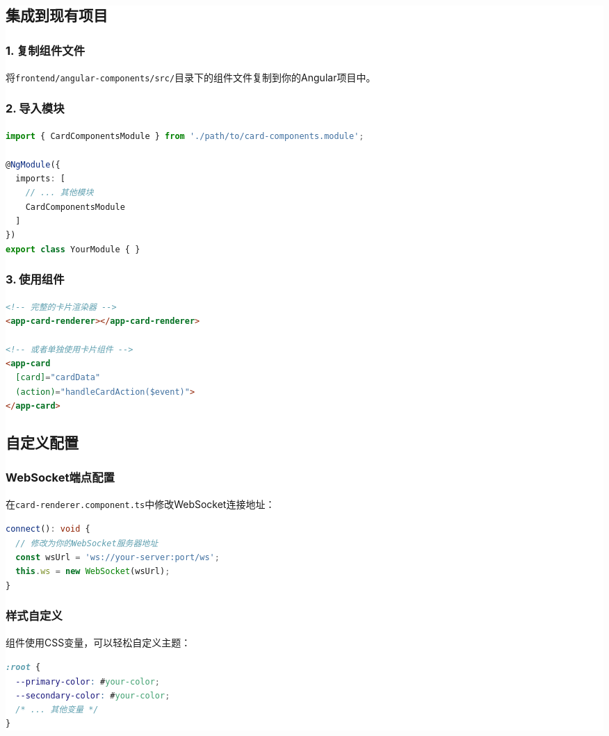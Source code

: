 ## 集成到现有项目

### 1. 复制组件文件

将`frontend/angular-components/src/`目录下的组件文件复制到你的Angular项目中。

### 2. 导入模块

```typescript
import { CardComponentsModule } from './path/to/card-components.module';

@NgModule({
  imports: [
    // ... 其他模块
    CardComponentsModule
  ]
})
export class YourModule { }
```

### 3. 使用组件

```html
<!-- 完整的卡片渲染器 -->
<app-card-renderer></app-card-renderer>

<!-- 或者单独使用卡片组件 -->
<app-card 
  [card]="cardData" 
  (action)="handleCardAction($event)">
</app-card>
```

## 自定义配置

### WebSocket端点配置

在`card-renderer.component.ts`中修改WebSocket连接地址：

```typescript
connect(): void {
  // 修改为你的WebSocket服务器地址
  const wsUrl = 'ws://your-server:port/ws';
  this.ws = new WebSocket(wsUrl);
}
```

### 样式自定义

组件使用CSS变量，可以轻松自定义主题：

```css
:root {
  --primary-color: #your-color;
  --secondary-color: #your-color;
  /* ... 其他变量 */
}
```
